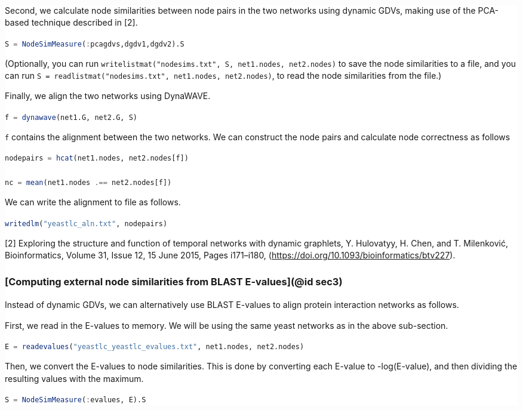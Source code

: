Second, we calculate node similarities between node pairs in the two
networks using dynamic GDVs, making use of the PCA-based technique
described in [2].

``` julia
S = NodeSimMeasure(:pcagdvs,dgdv1,dgdv2).S
```

(Optionally, you can run `writelistmat("nodesims.txt", S, net1.nodes,
net2.nodes)` to save the node similarities to a file, and you can run `S
= readlistmat("nodesims.txt", net1.nodes, net2.nodes)`, to read the
node similarities from the file.)

Finally, we align the two networks using DynaWAVE.

``` julia
f = dynawave(net1.G, net2.G, S)
```

`f` contains the alignment between the two networks. We can construct the node pairs and calculate node correctness as follows

``` julia
nodepairs = hcat(net1.nodes, net2.nodes[f])

nc = mean(net1.nodes .== net2.nodes[f])
```

We can write the alignment to file as follows.

```julia
writedlm("yeastlc_aln.txt", nodepairs)

```

[2] Exploring the structure and function of temporal networks with
dynamic graphlets, Y. Hulovatyy,  H. Chen, and  T. Milenković,
Bioinformatics, Volume 31, Issue 12, 15 June 2015, Pages i171–i180,
(<https://doi.org/10.1093/bioinformatics/btv227>).

### [Computing external node similarities from BLAST E-values](@id sec3)

Instead of dynamic GDVs, we can alternatively use BLAST E-values to
align protein interaction networks as follows.

First, we read in the E-values to memory. We will be using the same
yeast networks as in the above sub-section.

``` julia
E = readevalues("yeastlc_yeastlc_evalues.txt", net1.nodes, net2.nodes)
```

Then, we convert the E-values to node similarities. This is done by
converting each E-value to -log(E-value), and then dividing the
resulting values with the maximum.

``` julia
S = NodeSimMeasure(:evalues, E).S
```
